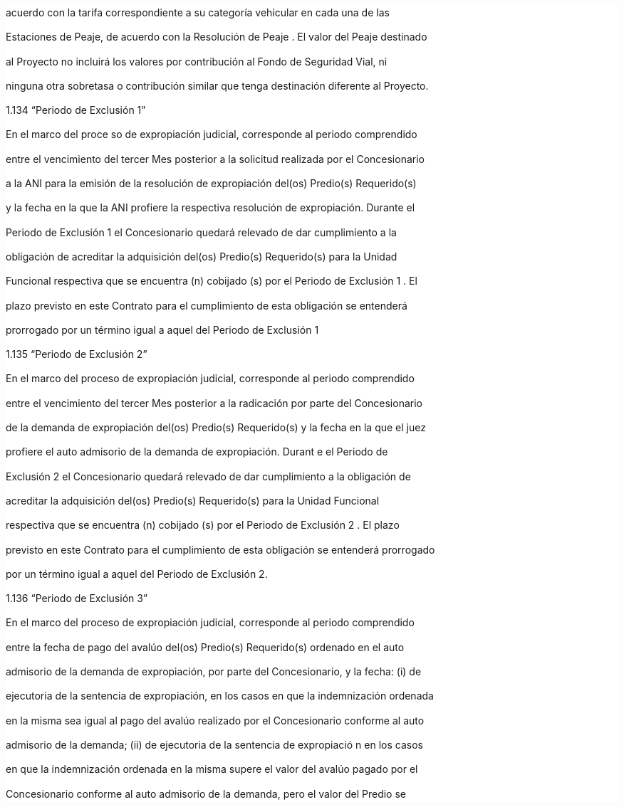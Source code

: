acuerdo con la tarifa correspondiente a su categoría vehicular en cada una de las

Estaciones de Peaje, de acuerdo con la Resolución de Peaje . El valor del Peaje destinado

al Proyecto no incluirá los valores por contribución al Fondo de Seguridad Vial, ni

ninguna otra sobretasa o contribución similar que tenga destinación diferente al Proyecto.

1.134  “Periodo de Exclusión 1”

En el marco del proce so de expropiación judicial, corresponde al periodo comprendido

entre el vencimiento del tercer Mes posterior a la solicitud realizada por el Concesionario

a la ANI para la emisión de la resolución de expropiación del(os) Predio(s) Requerido(s)

y la fecha en la que la ANI profiere la respectiva resolución de expropiación. Durante el

Periodo de Exclusión 1  el Concesionario quedará relevado de dar cumplimiento a la

obligación de acreditar la adquisición del(os) Predio(s) Requerido(s) para la Unidad

Funcional respectiva  que se encuentra (n) cobijado (s) por el Periodo de Exclusión 1 . El

plazo previsto en este Contrato para el cumplimiento de esta obligación se entenderá

prorrogado por un término igual a aquel del Periodo de Exclusión 1

1.135  “Periodo de Exclusión 2”

En el marco del proceso de expropiación judicial, corresponde al periodo comprendido

entre el vencimiento del tercer Mes posterior a la radicación por parte del Concesionario

de la demanda de expropiación del(os) Predio(s) Requerido(s) y la fecha en la que el juez

profiere el auto admisorio de la demanda de expropiación. Durant e el Periodo de

Exclusión 2 el Concesionario quedará relevado de dar cumplimiento a la obligación de

acreditar la adquisición del(os) Predio(s) Requerido(s) para la Unidad Funcional

respectiva  que se encuentra (n) cobijado (s) por el Periodo de Exclusión 2 . El plazo

previsto en este Contrato para el cumplimiento de esta obligación se entenderá prorrogado

por un término igual a aquel del Periodo de Exclusión 2.

1.136  “Periodo de Exclusión 3”

En el marco del proceso de expropiación judicial, corresponde al periodo comprendido

entre la fecha de pago del avalúo del(os) Predio(s) Requerido(s) ordenado en el auto

admisorio de la demanda de expropiación, por parte del Concesionario, y la fecha: (i) de

ejecutoria de la sentencia de expropiación, en los casos en que la indemnización ordenada

en la misma sea igual al pago del avalúo realizado por el Concesionario conforme al auto

admisorio de la demanda; (ii) de ejecutoria de la sentencia de expropiació n en los casos

en que la indemnización ordenada en la misma supere el valor del avalúo pagado por el

Concesionario conforme al auto admisorio de la demanda, pero el valor del Predio se
